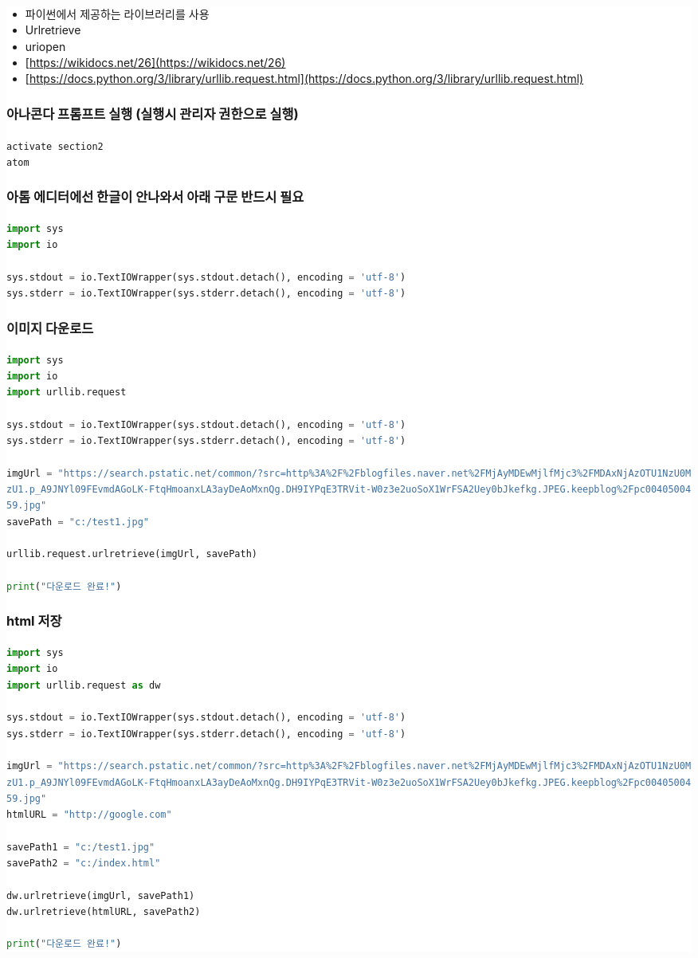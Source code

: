 - 파이썬에서 제공하는 라이브러리를 사용
- Urlretrieve
- uriopen
- [https://wikidocs.net/26](https://wikidocs.net/26)
- [https://docs.python.org/3/library/urllib.request.html](https://docs.python.org/3/library/urllib.request.html)

### 아나콘다 프롬프트 실행 (실행시 관리자 권한으로 실행)

```python
activate section2
atom
```

### 아톰 에디터에선 한글이 안나와서 아래 구문 반드시 필요

```python
import sys
import io

sys.stdout = io.TextIOWrapper(sys.stdout.detach(), encoding = 'utf-8')
sys.stderr = io.TextIOWrapper(sys.stderr.detach(), encoding = 'utf-8')
```

### 이미지 다운로드

```python
import sys
import io
import urllib.request

sys.stdout = io.TextIOWrapper(sys.stdout.detach(), encoding = 'utf-8')
sys.stderr = io.TextIOWrapper(sys.stderr.detach(), encoding = 'utf-8')

imgUrl = "https://search.pstatic.net/common/?src=http%3A%2F%2Fblogfiles.naver.net%2FMjAyMDEwMjlfMjc3%2FMDAxNjAzOTU1NzU0MzU1.p_A9JNYl09FEvmdAGoLK-FtqHmoanxLA3ayDeAoMxnQg.DH9IYPqE3TRVit-W0z3e2uoSoX1WrFSA2Uey0bJkefkg.JPEG.keepblog%2Fpc0040500459.jpg"
savePath = "c:/test1.jpg"

urllib.request.urlretrieve(imgUrl, savePath)

print("다운로드 완료!")
```

### html 저장

```python
import sys
import io
import urllib.request as dw

sys.stdout = io.TextIOWrapper(sys.stdout.detach(), encoding = 'utf-8')
sys.stderr = io.TextIOWrapper(sys.stderr.detach(), encoding = 'utf-8')

imgUrl = "https://search.pstatic.net/common/?src=http%3A%2F%2Fblogfiles.naver.net%2FMjAyMDEwMjlfMjc3%2FMDAxNjAzOTU1NzU0MzU1.p_A9JNYl09FEvmdAGoLK-FtqHmoanxLA3ayDeAoMxnQg.DH9IYPqE3TRVit-W0z3e2uoSoX1WrFSA2Uey0bJkefkg.JPEG.keepblog%2Fpc0040500459.jpg"
htmlURL = "http://google.com"

savePath1 = "c:/test1.jpg"
savePath2 = "c:/index.html"

dw.urlretrieve(imgUrl, savePath1)
dw.urlretrieve(htmlURL, savePath2)

print("다운로드 완료!")
```